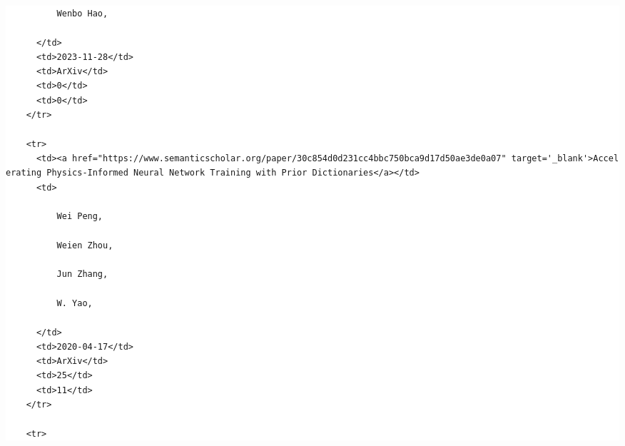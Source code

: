               Wenbo Hao,
            
          </td>
          <td>2023-11-28</td>
          <td>ArXiv</td>
          <td>0</td>
          <td>0</td>
        </tr>
    
        <tr>
          <td><a href="https://www.semanticscholar.org/paper/30c854d0d231cc4bbc750bca9d17d50ae3de0a07" target='_blank'>Accelerating Physics-Informed Neural Network Training with Prior Dictionaries</a></td>
          <td>
            
              Wei Peng,
            
              Weien Zhou,
            
              Jun Zhang,
            
              W. Yao,
            
          </td>
          <td>2020-04-17</td>
          <td>ArXiv</td>
          <td>25</td>
          <td>11</td>
        </tr>
    
        <tr>
